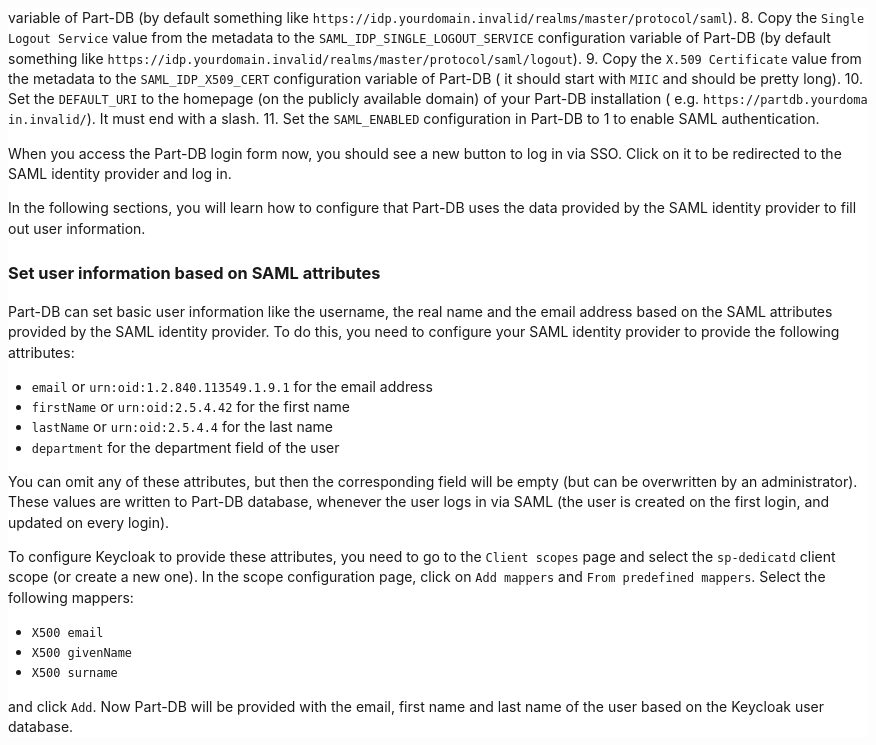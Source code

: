    variable of Part-DB (by default something like `https://idp.yourdomain.invalid/realms/master/protocol/saml`).
8. Copy the `Single Logout Service` value from the metadata to the `SAML_IDP_SINGLE_LOGOUT_SERVICE` configuration
   variable of Part-DB (by default something like `https://idp.yourdomain.invalid/realms/master/protocol/saml/logout`).
9. Copy the `X.509 Certificate` value from the metadata to the `SAML_IDP_X509_CERT` configuration variable of Part-DB (
   it should start with `MIIC` and should be pretty long).
10. Set the `DEFAULT_URI` to the homepage (on the publicly available domain) of your Part-DB installation (
    e.g. `https://partdb.yourdomain.invalid/`). It must end with a slash.
11. Set the `SAML_ENABLED` configuration in Part-DB to 1 to enable SAML authentication.

When you access the Part-DB login form now, you should see a new button to log in via SSO. Click on it to be redirected
to the SAML identity provider and log in.

In the following sections, you will learn how to configure that Part-DB uses the data provided by the SAML identity
provider to fill out user information.

### Set user information based on SAML attributes

Part-DB can set basic user information like the username, the real name and the email address based on the SAML
attributes provided by the SAML identity provider.
To do this, you need to configure your SAML identity provider to provide the following attributes:

* `email` or `urn:oid:1.2.840.113549.1.9.1` for the email address
* `firstName` or `urn:oid:2.5.4.42` for the first name
* `lastName` or `urn:oid:2.5.4.4` for the last name
* `department` for the department field of the user

You can omit any of these attributes, but then the corresponding field will be empty (but can be overwritten by an
administrator).
These values are written to Part-DB database, whenever the user logs in via SAML (the user is created on the first
login, and updated on every login).

To configure Keycloak to provide these attributes, you need to go to the `Client scopes` page and select
the `sp-dedicatd` client scope (or create a new one).
In the scope configuration page, click on `Add mappers` and `From predefined mappers`. Select the following mappers:

* `X500 email`
* `X500 givenName`
* `X500 surname`

and click `Add`. Now Part-DB will be provided with the email, first name and last name of the user based on the Keycloak
user database.

